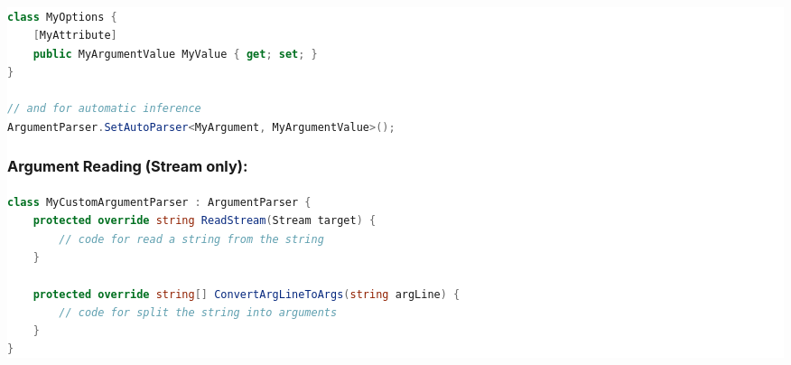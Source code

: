 ```c#
class MyOptions {
    [MyAttribute]
    public MyArgumentValue MyValue { get; set; }
}

// and for automatic inference
ArgumentParser.SetAutoParser<MyArgument, MyArgumentValue>();
```
### Argument Reading (Stream only):
```c#
class MyCustomArgumentParser : ArgumentParser {
    protected override string ReadStream(Stream target) {
        // code for read a string from the string
    }

    protected override string[] ConvertArgLineToArgs(string argLine) {
        // code for split the string into arguments
    }
}
```